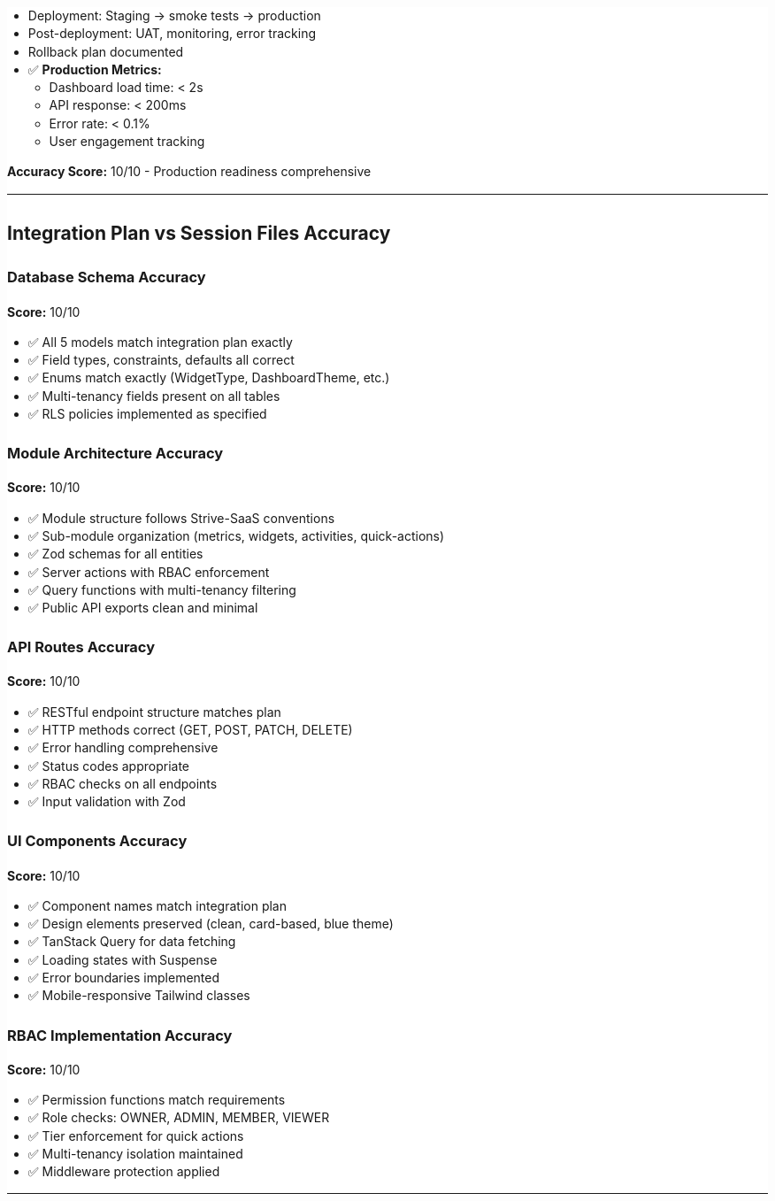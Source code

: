   - Deployment: Staging → smoke tests → production
  - Post-deployment: UAT, monitoring, error tracking
  - Rollback plan documented
- ✅ **Production Metrics:**
  - Dashboard load time: < 2s
  - API response: < 200ms
  - Error rate: < 0.1%
  - User engagement tracking

**Accuracy Score:** 10/10 - Production readiness comprehensive

---

## Integration Plan vs Session Files Accuracy

### Database Schema Accuracy
**Score:** 10/10
- ✅ All 5 models match integration plan exactly
- ✅ Field types, constraints, defaults all correct
- ✅ Enums match exactly (WidgetType, DashboardTheme, etc.)
- ✅ Multi-tenancy fields present on all tables
- ✅ RLS policies implemented as specified

### Module Architecture Accuracy
**Score:** 10/10
- ✅ Module structure follows Strive-SaaS conventions
- ✅ Sub-module organization (metrics, widgets, activities, quick-actions)
- ✅ Zod schemas for all entities
- ✅ Server actions with RBAC enforcement
- ✅ Query functions with multi-tenancy filtering
- ✅ Public API exports clean and minimal

### API Routes Accuracy
**Score:** 10/10
- ✅ RESTful endpoint structure matches plan
- ✅ HTTP methods correct (GET, POST, PATCH, DELETE)
- ✅ Error handling comprehensive
- ✅ Status codes appropriate
- ✅ RBAC checks on all endpoints
- ✅ Input validation with Zod

### UI Components Accuracy
**Score:** 10/10
- ✅ Component names match integration plan
- ✅ Design elements preserved (clean, card-based, blue theme)
- ✅ TanStack Query for data fetching
- ✅ Loading states with Suspense
- ✅ Error boundaries implemented
- ✅ Mobile-responsive Tailwind classes

### RBAC Implementation Accuracy
**Score:** 10/10
- ✅ Permission functions match requirements
- ✅ Role checks: OWNER, ADMIN, MEMBER, VIEWER
- ✅ Tier enforcement for quick actions
- ✅ Multi-tenancy isolation maintained
- ✅ Middleware protection applied

---